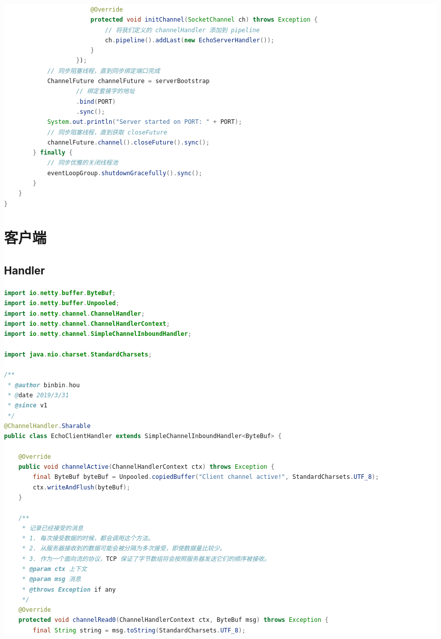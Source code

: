 ```java
                        @Override
                        protected void initChannel(SocketChannel ch) throws Exception {
                            // 将我们定义的 channelHandler 添加到 pipeline
                            ch.pipeline().addLast(new EchoServerHandler());
                        }
                    });
            // 同步阻塞线程，直到同步绑定端口完成
            ChannelFuture channelFuture = serverBootstrap
                    // 绑定套接字的地址
                    .bind(PORT)
                    .sync();
            System.out.println("Server started on PORT: " + PORT);
            // 同步阻塞线程，直到获取 closeFuture
            channelFuture.channel().closeFuture().sync();
        } finally {
            // 同步优雅的关闭线程池
            eventLoopGroup.shutdownGracefully().sync();
        }
    }
}
```

# 客户端

## Handler

```java
import io.netty.buffer.ByteBuf;
import io.netty.buffer.Unpooled;
import io.netty.channel.ChannelHandler;
import io.netty.channel.ChannelHandlerContext;
import io.netty.channel.SimpleChannelInboundHandler;

import java.nio.charset.StandardCharsets;

/**
 * @author binbin.hou
 * @date 2019/3/31
 * @since v1
 */
@ChannelHandler.Sharable
public class EchoClientHandler extends SimpleChannelInboundHandler<ByteBuf> {

    @Override
    public void channelActive(ChannelHandlerContext ctx) throws Exception {
        final ByteBuf byteBuf = Unpooled.copiedBuffer("Client channel active!", StandardCharsets.UTF_8);
        ctx.writeAndFlush(byteBuf);
    }

    /**
     * 记录已经接受的消息
     * 1. 每次接受数据的时候，都会调用这个方法。
     * 2. 从服务器接收到的数据可能会被分隔为多次接受，即使数据量比较少。
     * 3. 作为一个面向流的协议，TCP 保证了字节数组将会按照服务器发送它们的顺序被接收。
     * @param ctx 上下文
     * @param msg 消息
     * @throws Exception if any
     */
    @Override
    protected void channelRead0(ChannelHandlerContext ctx, ByteBuf msg) throws Exception {
        final String string = msg.toString(StandardCharsets.UTF_8);
```